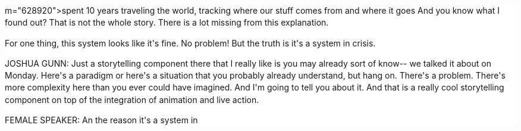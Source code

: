   m="628920">spent</span> <span m="629350">10</span> <span
  m="629720">years</span> <span m="630040">traveling</span> <span
  m="630690">the</span> <span m="630780">world,</span> <span
  m="631310">tracking</span> <span m="631920">where our</span> <span
  m="632420">stuff</span> <span m="632650">comes</span> <span
  m="632920">from</span> <span m="633360">and</span> <span
  m="633570">where</span> <span m="633780">it</span> <span
  m="633900">goes</span> <span m="634360">And</span> <span m="634760">you</span>
  <span m="634860">know</span> <span m="634930">what</span> <span
  m="635010">I</span> <span m="635110">found</span> <span m="635440">out?</span>
  <span m="636210">That</span> <span m="636490">is</span> <span
  m="636640">not</span> <span m="636930">the</span> <span
  m="637000">whole</span> <span m="637180">story.</span> <span
  m="638160">There</span> <span m="638230">is</span> <span m="638320">a</span>
  <span m="638390">lot</span> <span m="638900">missing</span> <span
  m="639270">from</span> <span m="639420">this</span> <span
  m="639650">explanation.</span></p><p><span m="640820">For</span> <span
  m="641000">one</span> <span m="641220">thing,</span> <span
  m="641880">this</span> <span m="642080">system</span> <span
  m="642420">looks</span> <span m="642620">like</span> <span
  m="642770">it's</span> <span m="642950">fine.</span> <span
  m="643640">No</span> <span m="643980">problem!</span> <span
  m="644950">But</span> <span m="645000">the</span> <span
  m="645100">truth</span> <span m="645470">is</span> <span
  m="645850">it's</span> <span m="646120">a</span> <span
  m="646190">system</span> <span m="646730">in</span> <span
  m="646940">crisis.</span></p><p><span m="648360">JOSHUA GUNN: Just</span>
  <span m="648530">a</span> <span m="648650">storytelling</span> <span
  m="649270">component</span> <span m="649680">there</span> <span
  m="649820">that</span> <span m="649970">I</span> <span
  m="650010">really</span> <span m="650250">like</span> <span
  m="650590">is</span> <span m="651020">you</span> <span m="651190">may</span>
  <span m="651390">already</span> <span m="651710">sort</span> <span
  m="651940">of</span> <span m="652060">know--</span> <span m="653160">we</span>
  <span m="653280">talked</span> <span m="653500">it about</span> <span
  m="653690">on</span> <span m="653870">Monday.</span> <span
  m="654520">Here's</span> <span m="655160">a</span> <span
  m="655270">paradigm</span> <span m="655930">or</span> <span
  m="656030">here's</span> <span m="656280">a</span> <span
  m="656340">situation</span> <span m="657030">that</span> <span
  m="657190">you</span> <span m="657290">probably</span> <span
  m="657770">already</span> <span m="658200">understand,</span> <span
  m="659410">but</span> <span m="659610">hang</span> <span m="659930">on.</span>
  <span m="660380">There's</span> <span m="660640">a</span> <span
  m="660710">problem.</span> <span m="661330">There's</span> <span
  m="661550">more</span> <span m="661770">complexity</span> <span
  m="662410">here</span> <span m="662590">than</span> <span
  m="662740">you</span> <span m="662870">ever</span> <span
  m="663130">could</span> <span m="663270">have</span> <span
  m="663380">imagined.</span> <span m="664380">And</span> <span
  m="664790">I'm</span> <span m="665020">going</span> <span m="665150">to</span>
  <span m="665220">tell</span> <span m="665450">you</span> <span
  m="665590">about</span> <span m="665880">it.</span> <span
  m="666020">And</span> <span m="666160">that</span> <span m="666380">is</span>
  <span m="666830">a</span> <span m="667310">really</span> <span
  m="667570">cool</span> <span m="667930">storytelling</span> <span
  m="668480">component</span> <span m="669740">on</span> <span
  m="669890">top</span> <span m="670170">of</span> <span m="670340">the</span>
  <span m="670440">integration</span> <span m="671100">of</span> <span
  m="671480">animation</span> <span m="672050">and</span> <span
  m="672140">live</span> <span m="672350">action.</span></p><p><span
  m="673100">FEMALE SPEAKER: An</span> <span m="673220">the</span> <span
  m="673350">reason</span> <span m="673690">it's</span> <span
  m="673830">a</span> <span m="673870">system</span> <span m="674220">in</span>